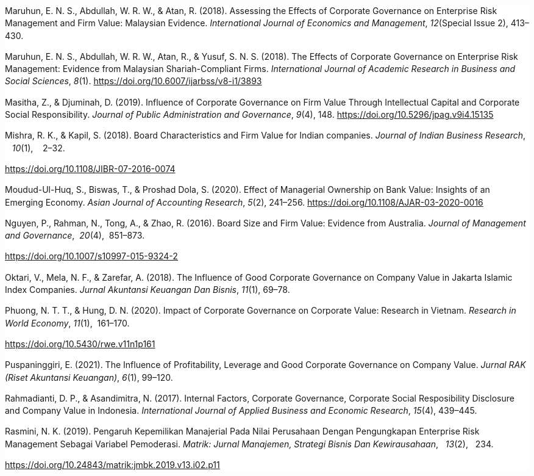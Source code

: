 <p><span class="font8">Maruhun, E. N. S., Abdullah, W. R. W., &amp;&nbsp;Atan, R. (2018). Assessing the Effects of Corporate Governance on Enterprise Risk Management and Firm Value: Malaysian Evidence. </span><span class="font8" style="font-style:italic;">International Journal of Economics and Management</span><span class="font8">, </span><span class="font8" style="font-style:italic;">12</span><span class="font8">(Special Issue 2), 413–430.</span></p>
<p><span class="font8">Maruhun, E. N. S., Abdullah, W. R. W., Atan, R., &amp;&nbsp;Yusuf, S. N. S. (2018). The Effects of Corporate Governance on Enterprise Risk Management: Evidence from Malaysian Shariah-Compliant Firms. </span><span class="font8" style="font-style:italic;">International Journal of Academic Research in Business and Social Sciences</span><span class="font8">, </span><span class="font8" style="font-style:italic;">8</span><span class="font8">(1). </span><a href="https://doi.org/10.6007/ijarbss/v8-i1/3893"><span class="font8">https://doi.org/10.6007/ijarbss/v8-i1/3893</span></a></p>
<p><span class="font8">Masitha, Z., &amp;&nbsp;Djuminah, D. (2019). Influence of Corporate Governance on Firm Value Through Intellectual Capital and Corporate Social Responsibility. </span><span class="font8" style="font-style:italic;">Journal of Public Administration and Governance</span><span class="font8">, </span><span class="font8" style="font-style:italic;">9</span><span class="font8">(4), 148. </span><a href="https://doi.org/10.5296/jpag.v9i4.15135"><span class="font8">https://doi.org/10.5296/jpag.v9i4.15135</span></a></p>
<p><span class="font8">Mishra, R. K., &amp;&nbsp;Kapil, S. (2018). Board Characteristics and Firm Value for Indian companies. </span><span class="font8" style="font-style:italic;">Journal of Indian Business Research</span><span class="font8">, &nbsp;&nbsp;&nbsp;</span><span class="font8" style="font-style:italic;">10</span><span class="font8">(1), &nbsp;&nbsp;&nbsp;2–32.</span></p>
<p><a href="https://doi.org/10.1108/JIBR-07-2016-0074"><span class="font8">https://doi.org/10.1108/JIBR-07-2016-0074</span></a></p>
<p><span class="font8">Moudud-Ul-Huq, S., Biswas, T., &amp;&nbsp;Proshad Dola, S. (2020). Effect of Managerial Ownership on Bank Value: Insights of an Emerging Economy. </span><span class="font8" style="font-style:italic;">Asian Journal of Accounting Research</span><span class="font8">, </span><span class="font8" style="font-style:italic;">5</span><span class="font8">(2), 241–256. </span><a href="https://doi.org/10.1108/AJAR-03-2020-0016"><span class="font8">https://doi.org/10.1108/AJAR-03-2020-0016</span></a></p>
<p><span class="font8">Nguyen, P., Rahman, N., Tong, A., &amp;&nbsp;Zhao, R. (2016). Board Size and Firm Value: Evidence from Australia. </span><span class="font8" style="font-style:italic;">Journal of Management and Governance</span><span class="font8">, &nbsp;</span><span class="font8" style="font-style:italic;">20</span><span class="font8">(4), &nbsp;851–873.</span></p>
<p><a href="https://doi.org/10.1007/s10997-015-9324-2"><span class="font8">https://doi.org/10.1007/s10997-015-9324-2</span></a></p>
<p><span class="font8">Oktari, V., Mela, N. F., &amp;&nbsp;Zarefar, A. (2018). The Influence of Good Corporate Governance on Company Value in Jakarta Islamic Index Companies. </span><span class="font8" style="font-style:italic;">Jurnal Akuntansi Keuangan Dan Bisnis</span><span class="font8">, </span><span class="font8" style="font-style:italic;">11</span><span class="font8">(1), 69–78.</span></p>
<p><span class="font8">Phuong, N. T. T., &amp;&nbsp;Hung, D. N. (2020). Impact of Corporate Governance on Corporate Value: Research in Vietnam. </span><span class="font8" style="font-style:italic;">Research in World Economy</span><span class="font8">, </span><span class="font8" style="font-style:italic;">11</span><span class="font8">(1), &nbsp;161–170.</span></p>
<p><a href="https://doi.org/10.5430/rwe.v11n1p161"><span class="font8">https://doi.org/10.5430/rwe.v11n1p161</span></a></p>
<p><span class="font8">Puspaninggiri, E. (2021). The Influence of Profitability, Leverage and Good Corporate Governance on Company Value. </span><span class="font8" style="font-style:italic;">Jurnal RAK (Riset Akuntansi Keuangan)</span><span class="font8">, </span><span class="font8" style="font-style:italic;">6</span><span class="font8">(1), 99–120.</span></p>
<p><span class="font8">Rahmadianti, D. P., &amp;&nbsp;Asandimitra, N. (2017). Internal Factors, Corporate Governance, Corporate Social Resposibility Disclosure and Company Value in Indonesia. </span><span class="font8" style="font-style:italic;">International Journal of Applied Business and Economic Research</span><span class="font8">, </span><span class="font8" style="font-style:italic;">15</span><span class="font8">(4), 439–445.</span></p>
<p><span class="font8">Rasmini, N. K. (2019). Pengaruh Kepemilikan Manajerial Pada Nilai Perusahaan Dengan Pengungkapan Enterprise Risk Management Sebagai Variabel Pemoderasi. </span><span class="font8" style="font-style:italic;">Matrik: Jurnal Manajemen, Strategi Bisnis Dan Kewirausahaan</span><span class="font8">, &nbsp;&nbsp;</span><span class="font8" style="font-style:italic;">13</span><span class="font8">(2), &nbsp;&nbsp;234.</span></p>
<p><a href="https://doi.org/10.24843/matrik:jmbk.2019.v13.i02.p11"><span class="font8">https://doi.org/10.24843/matrik:jmbk.2019.v13.i02.p11</span></a></p>